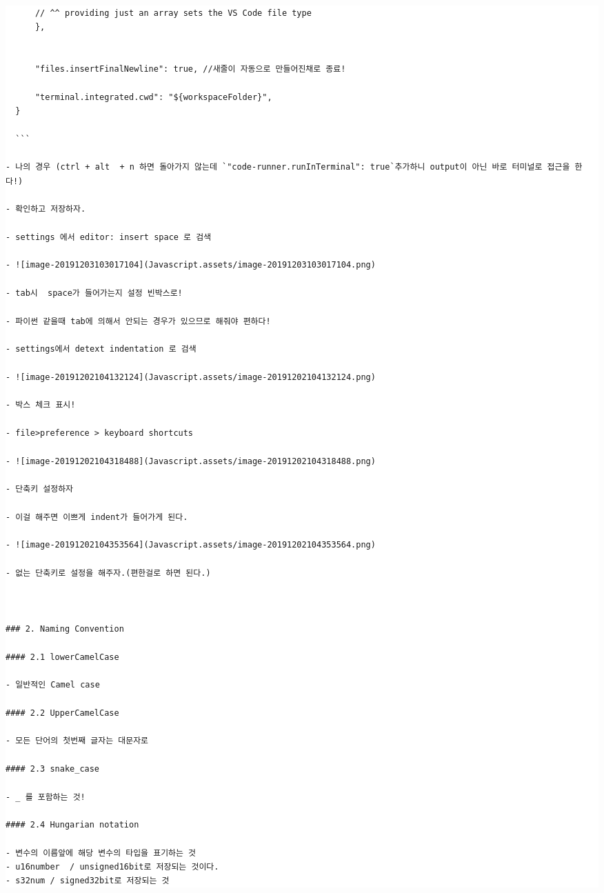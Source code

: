   ```
        // ^^ providing just an array sets the VS Code file type
        },
        
        
        "files.insertFinalNewline": true, //새줄이 자동으로 만들어진채로 종료!
            
        "terminal.integrated.cwd": "${workspaceFolder}",
    }
    
    ```

  - 나의 경우 (ctrl + alt  + n 하면 돌아가지 않는데 `"code-runner.runInTerminal": true`추가하니 output이 아닌 바로 터미널로 접근을 한다!)

  - 확인하고 저장하자.

  - settings 에서 editor: insert space 로 검색

  - ![image-20191203103017104](Javascript.assets/image-20191203103017104.png)

  - tab시  space가 들어가는지 설정 빈박스로!

  - 파이썬 같을때 tab에 의해서 안되는 경우가 있으므로 해줘야 편하다!

  - settings에서 detext indentation 로 검색

  - ![image-20191202104132124](Javascript.assets/image-20191202104132124.png)

  - 박스 체크 표시!

- file>preference > keyboard shortcuts

- ![image-20191202104318488](Javascript.assets/image-20191202104318488.png)

- 단축키 설정하자

- 이걸 해주면 이쁘게 indent가 들어가게 된다.

- ![image-20191202104353564](Javascript.assets/image-20191202104353564.png)

- 없는 단축키로 설정을 해주자.(편한걸로 하면 된다.)



### 2. Naming Convention

#### 2.1 lowerCamelCase

- 일반적인 Camel case

#### 2.2 UpperCamelCase

- 모든 단어의 첫번째 글자는 대문자로

#### 2.3 snake_case

- _ 를 포함하는 것!

#### 2.4 Hungarian notation

- 변수의 이름앞에 해당 변수의 타입을 표기하는 것
- u16number  / unsigned16bit로 저장되는 것이다.
- s32num / signed32bit로 저장되는 것
  ```